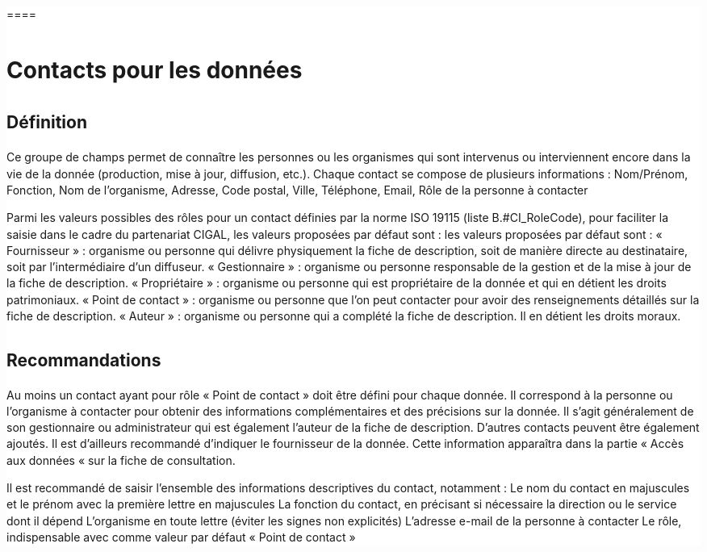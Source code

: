 

====


# Contacts pour les données
## Définition
Ce groupe de champs permet de connaître les personnes ou les organismes qui sont intervenus ou interviennent encore dans la vie de la donnée (production, mise à jour, diffusion, etc.).
Chaque contact se compose de plusieurs informations :
Nom/Prénom,
Fonction,
Nom de l’organisme,
Adresse,
Code postal,
Ville,
Téléphone,
Email,
Rôle de la personne à contacter

Parmi les valeurs possibles des rôles pour un contact définies par la norme ISO 19115 (liste B.#CI_RoleCode), pour faciliter la saisie dans le cadre du partenariat CIGAL, les valeurs proposées par défaut sont :
les valeurs proposées par défaut sont :
 « Fournisseur » : organisme  ou personne qui délivre physiquement la fiche de description, soit de manière directe au destinataire, soit par l’intermédiaire d’un diffuseur.
« Gestionnaire » : organisme  ou personne responsable de la gestion et de la mise à jour de la fiche de description.
« Propriétaire » : organisme  ou personne qui est propriétaire de la donnée et qui en détient les droits patrimoniaux.
« Point de contact » : organisme  ou personne que l’on peut contacter pour avoir des renseignements détaillés sur la fiche de description.
 « Auteur » : organisme  ou personne qui a complété la fiche de description. Il en détient les droits moraux.

## Recommandations
Au moins un contact ayant pour rôle « Point de contact » doit être défini pour chaque donnée. Il correspond à la personne ou l’organisme à contacter pour obtenir des informations complémentaires et des précisions sur la donnée. Il s’agit généralement de son gestionnaire ou administrateur qui est également l’auteur de la fiche de description.
D’autres contacts peuvent être également ajoutés. Il est d’ailleurs recommandé d’indiquer le fournisseur de la donnée. Cette information apparaîtra dans la partie « Accès aux données « sur la fiche de consultation.

Il est recommandé de saisir l’ensemble des informations descriptives du contact, notamment :
Le nom du contact en majuscules et le prénom avec la première lettre en majuscules
La fonction du contact, en précisant si nécessaire la direction ou le service dont il dépend
L’organisme en toute lettre (éviter les signes non explicités)
L’adresse e-mail de la personne à contacter
Le rôle, indispensable avec comme valeur par défaut « Point de contact »
